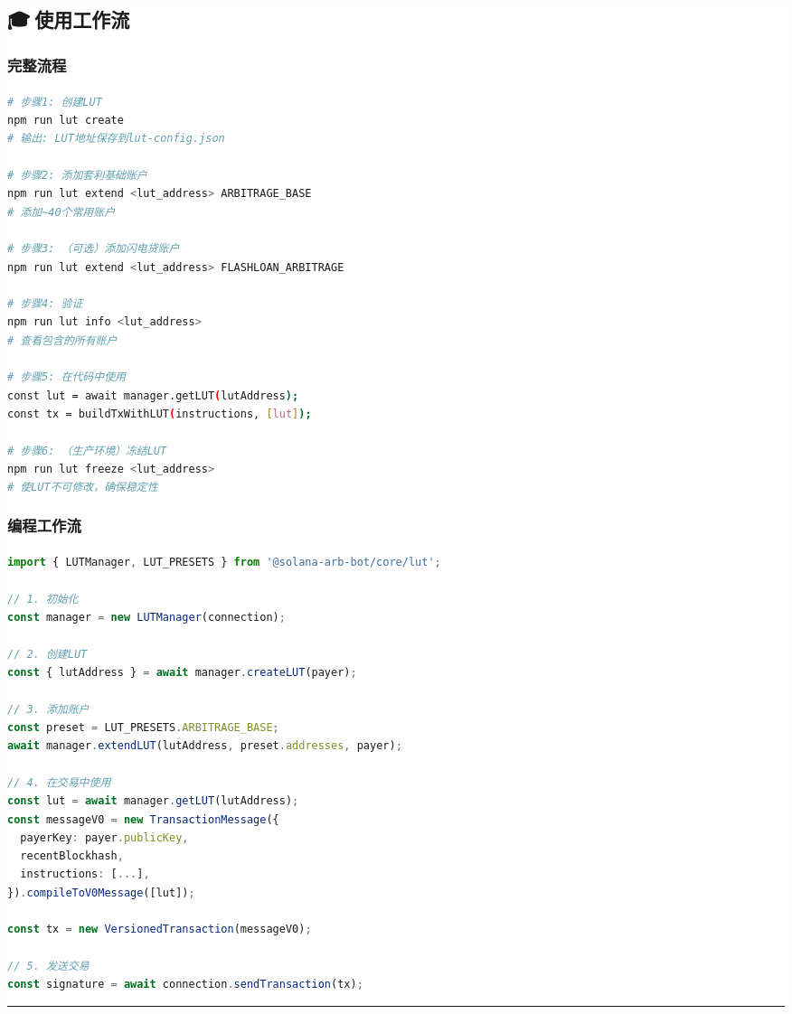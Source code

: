 
## 🎓 使用工作流

### **完整流程**

```bash
# 步骤1: 创建LUT
npm run lut create
# 输出: LUT地址保存到lut-config.json

# 步骤2: 添加套利基础账户
npm run lut extend <lut_address> ARBITRAGE_BASE
# 添加~40个常用账户

# 步骤3: （可选）添加闪电贷账户
npm run lut extend <lut_address> FLASHLOAN_ARBITRAGE

# 步骤4: 验证
npm run lut info <lut_address>
# 查看包含的所有账户

# 步骤5: 在代码中使用
const lut = await manager.getLUT(lutAddress);
const tx = buildTxWithLUT(instructions, [lut]);

# 步骤6: （生产环境）冻结LUT
npm run lut freeze <lut_address>
# 使LUT不可修改，确保稳定性
```

### **编程工作流**

```typescript
import { LUTManager, LUT_PRESETS } from '@solana-arb-bot/core/lut';

// 1. 初始化
const manager = new LUTManager(connection);

// 2. 创建LUT
const { lutAddress } = await manager.createLUT(payer);

// 3. 添加账户
const preset = LUT_PRESETS.ARBITRAGE_BASE;
await manager.extendLUT(lutAddress, preset.addresses, payer);

// 4. 在交易中使用
const lut = await manager.getLUT(lutAddress);
const messageV0 = new TransactionMessage({
  payerKey: payer.publicKey,
  recentBlockhash,
  instructions: [...],
}).compileToV0Message([lut]);

const tx = new VersionedTransaction(messageV0);

// 5. 发送交易
const signature = await connection.sendTransaction(tx);
```

---